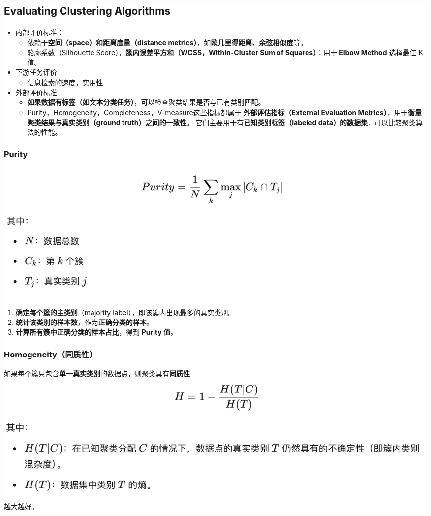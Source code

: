 ## Evaluating Clustering Algorithms
- 内部评价标准：
	- 依赖于**空间（space）和距离度量（distance metrics）**，如**欧几里得距离、余弦相似度**等。
	- 轮廓系数（Silhouette Score），**簇内误差平方和（WCSS，Within-Cluster Sum of Squares）**：用于 **Elbow Method** 选择最佳 K 值。
- 下游任务评价
	- 信息检索的速度，实用性
- 外部评价标准
	- **如果数据有标签（如文本分类任务）**，可以检查聚类结果是否与已有类别匹配。
	- Purity，Homogeneity，Completeness，V-measure这些指标都属于 **外部评估指标（External Evaluation Metrics）**，用于**衡量聚类结果与真实类别（ground truth）之间的一致性**。  它们主要用于有**已知类别标签（labeled data）的数据集**，可以比较聚类算法的性能。

### Purity
![](../🔌%20数电复健/assets/Pasted%20image%2020250223173632.webp)
1. **确定每个簇的主类别**（majority label），即该簇内出现最多的真实类别。
2. **统计该类别的样本数**，作为**正确分类的样本**。
3. **计算所有簇中正确分类的样本占比**，得到 **Purity 值**。

### Homogeneity（同质性）
如果每个簇只包含**单一真实类别**的数据点，则聚类具有**同质性**
![](../🔌%20数电复健/assets/Pasted%20image%2020250223174328.webp)
越大越好。
